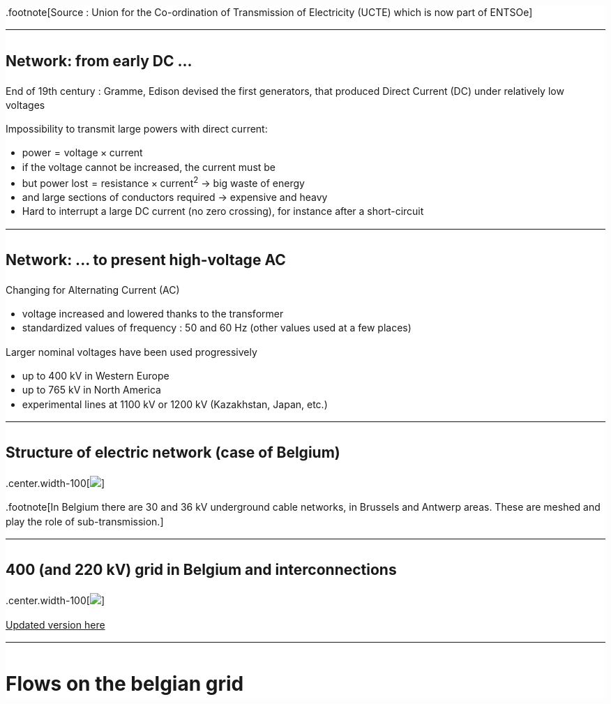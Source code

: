 .footnote[Source : Union for the Co-ordination of Transmission of Electricity (UCTE) which is now part of ENTSOe]

---

## Network: from early DC ...

End of 19th century : Gramme, Edison devised the first generators, that produced Direct Current (DC) under relatively low voltages

Impossibility to transmit large powers with direct current:
 - $\text{power} = \text{voltage}\times \text{current}$
  - if the voltage cannot be increased, the current must be
  - but  $\text{power lost} = \text{resistance} \times \text{current}^2$        $\rightarrow$  big waste of  energy
  - and large sections of conductors required               $\rightarrow$  expensive and heavy
 - Hard to interrupt a large DC current (no zero crossing), for instance after a short-circuit

---
## Network: ... to present high-voltage AC
Changing for Alternating Current (AC)
 - voltage increased and lowered thanks to the transformer
 - standardized values of frequency : 50 and 60 Hz (other values used at a few places)

Larger nominal voltages have been used progressively
 - up to 400 kV in Western Europe
 - up to 765 kV in North America
 - experimental lines at 1100 kV or 1200 kV (Kazakhstan, Japan, etc.)

---

## Structure of electric network  (case of Belgium)

.center.width-100[![](figures/network_structure.png)]

.footnote[In Belgium there are 30 and 36 kV underground cable networks, in Brussels and Antwerp areas. These are meshed and play the role of sub-transmission.]


---

## 400 (and 220 kV) grid in Belgium and interconnections


.center.width-100[![](figures/intro_elia.png)]

[Updated version here](map-of-the-high-voltage-grid-2022.pdf)

---

# Flows on the belgian grid
